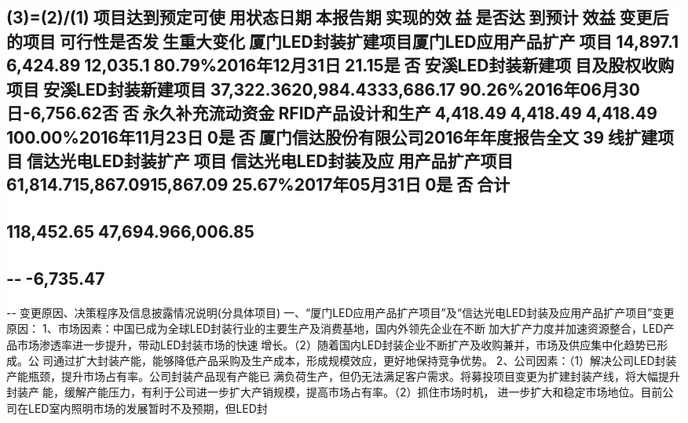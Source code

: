 (3)=(2)/(1)
项目达到预定可使
用状态日期
本报告期
实现的效
益
是否达
到预计
效益
变更后的项目
可行性是否发
生重大变化
厦门LED封装扩建项目厦门LED应用产品扩产
项目
14,897.1
6,424.89
12,035.1
80.79%2016年12月31日
21.15是
否
安溪LED封装新建项
目及股权收购项目
安溪LED封装新建项目
37,322.3620,984.4333,686.17
90.26%2016年06月30日-6,756.62否
否
永久补充流动资金
RFID产品设计和生产
4,418.49
4,418.49
4,418.49
100.00%2016年11月23日
0是
否
厦门信达股份有限公司2016年年度报告全文
39
线扩建项目
信达光电LED封装扩产
项目
信达光电LED封装及应
用产品扩产项目
61,814.715,867.0915,867.09
25.67%2017年05月31日
0是
否
合计
--
118,452.65
47,694.966,006.85
--
--
-6,735.47
--
--
变更原因、决策程序及信息披露情况说明(分具体项目)
一、“厦门LED应用产品扩产项目”及“信达光电LED封装及应用产品扩产项目”变更原因：
1、市场因素：中国已成为全球LED封装行业的主要生产及消费基地，国内外领先企业在不断
加大扩产力度并加速资源整合，LED产品市场渗透率进一步提升，带动LED封装市场的快速
增长。（2）随着国内LED封装企业不断扩产及收购兼并，市场及供应集中化趋势已形成。公
司通过扩大封装产能，能够降低产品采购及生产成本，形成规模效应，更好地保持竞争优势。
2、公司因素：（1）解决公司LED封装产能瓶颈，提升市场占有率。公司封装产品现有产能已
满负荷生产，但仍无法满足客户需求。将募投项目变更为扩建封装产线，将大幅提升封装产
能，缓解产能压力，有利于公司进一步扩大产销规模，提高市场占有率。（2）抓住市场时机，
进一步扩大和稳定市场地位。目前公司在LED室内照明市场的发展暂时不及预期，但LED封